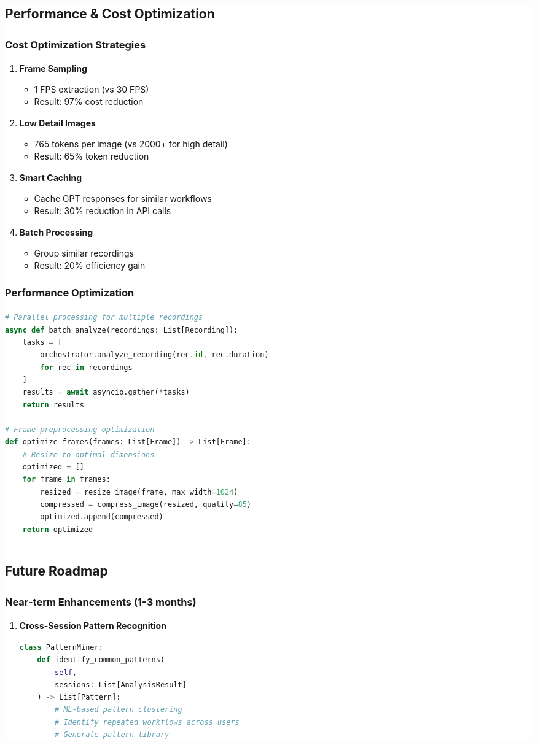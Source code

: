 
## Performance & Cost Optimization

### Cost Optimization Strategies

1. **Frame Sampling**
   - 1 FPS extraction (vs 30 FPS)
   - Result: 97% cost reduction
   
2. **Low Detail Images**
   - 765 tokens per image (vs 2000+ for high detail)
   - Result: 65% token reduction

3. **Smart Caching**
   - Cache GPT responses for similar workflows
   - Result: 30% reduction in API calls

4. **Batch Processing**
   - Group similar recordings
   - Result: 20% efficiency gain

### Performance Optimization
```python
# Parallel processing for multiple recordings
async def batch_analyze(recordings: List[Recording]):
    tasks = [
        orchestrator.analyze_recording(rec.id, rec.duration)
        for rec in recordings
    ]
    results = await asyncio.gather(*tasks)
    return results

# Frame preprocessing optimization
def optimize_frames(frames: List[Frame]) -> List[Frame]:
    # Resize to optimal dimensions
    optimized = []
    for frame in frames:
        resized = resize_image(frame, max_width=1024)
        compressed = compress_image(resized, quality=85)
        optimized.append(compressed)
    return optimized
```

---

## Future Roadmap

### Near-term Enhancements (1-3 months)

1. **Cross-Session Pattern Recognition**
   ```python
   class PatternMiner:
       def identify_common_patterns(
           self, 
           sessions: List[AnalysisResult]
       ) -> List[Pattern]:
           # ML-based pattern clustering
           # Identify repeated workflows across users
           # Generate pattern library
   ```
